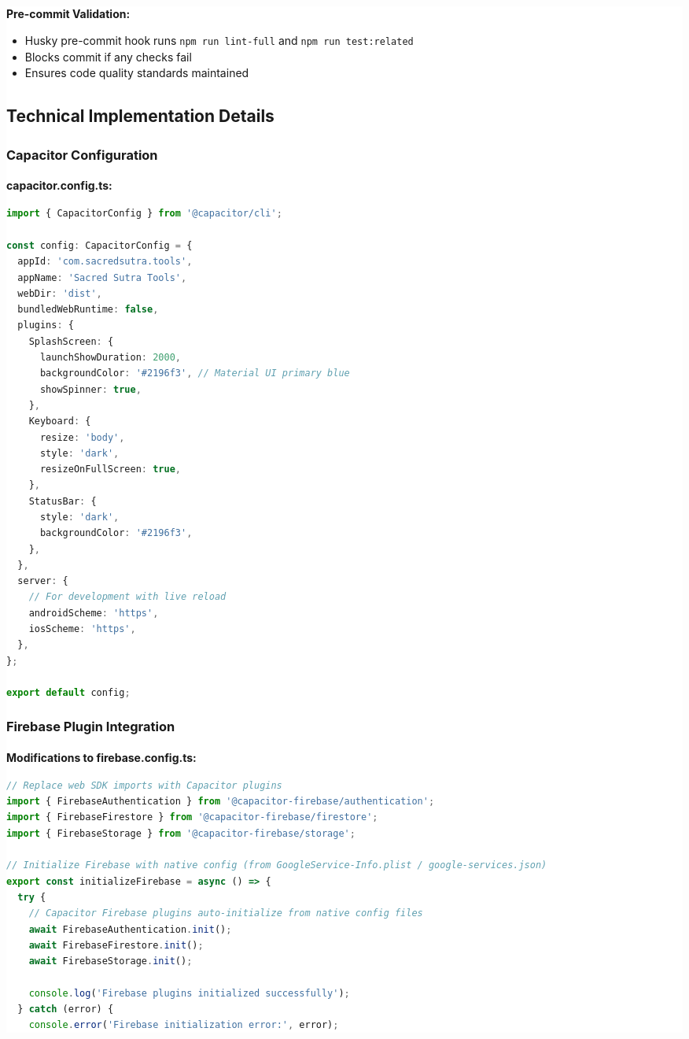 **Pre-commit Validation:**
- Husky pre-commit hook runs `npm run lint-full` and `npm run test:related`
- Blocks commit if any checks fail
- Ensures code quality standards maintained

## Technical Implementation Details

### Capacitor Configuration

**capacitor.config.ts:**
```typescript
import { CapacitorConfig } from '@capacitor/cli';

const config: CapacitorConfig = {
  appId: 'com.sacredsutra.tools',
  appName: 'Sacred Sutra Tools',
  webDir: 'dist',
  bundledWebRuntime: false,
  plugins: {
    SplashScreen: {
      launchShowDuration: 2000,
      backgroundColor: '#2196f3', // Material UI primary blue
      showSpinner: true,
    },
    Keyboard: {
      resize: 'body',
      style: 'dark',
      resizeOnFullScreen: true,
    },
    StatusBar: {
      style: 'dark',
      backgroundColor: '#2196f3',
    },
  },
  server: {
    // For development with live reload
    androidScheme: 'https',
    iosScheme: 'https',
  },
};

export default config;
```

### Firebase Plugin Integration

**Modifications to firebase.config.ts:**
```typescript
// Replace web SDK imports with Capacitor plugins
import { FirebaseAuthentication } from '@capacitor-firebase/authentication';
import { FirebaseFirestore } from '@capacitor-firebase/firestore';
import { FirebaseStorage } from '@capacitor-firebase/storage';

// Initialize Firebase with native config (from GoogleService-Info.plist / google-services.json)
export const initializeFirebase = async () => {
  try {
    // Capacitor Firebase plugins auto-initialize from native config files
    await FirebaseAuthentication.init();
    await FirebaseFirestore.init();
    await FirebaseStorage.init();

    console.log('Firebase plugins initialized successfully');
  } catch (error) {
    console.error('Firebase initialization error:', error);
```